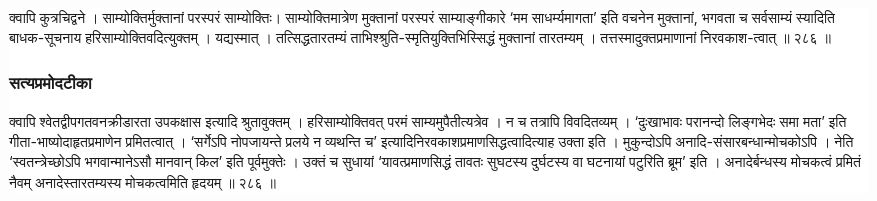 क्वापि कुत्रचिद्वने । साम्योक्तिर्मुक्तानां परस्परं साम्योक्तिः। साम्योक्तिमात्रेण मुक्तानां परस्परं साम्याङ्गीकारे ‘मम साधर्म्यमागता’ इति वचनेन मुक्तानां, भगवता च सर्वसाम्यं स्यादिति बाधक-सूचनाय हरिसाम्योक्तिवदित्युक्तम् । यद्यस्मात् । तत्सिद्धतारतम्यं ताभिश्श्रुति-स्मृतियुक्तिभिस्सिद्धं मुक्तानां तारतम्यम् । तत्तस्मादुक्तप्रमाणानां निरवकाश-त्वात् ॥ २८६ ॥

### **सत्यप्रमोदटीका**

क्वापि श्वेतद्वीपगतवनक्रीडारता उपकक्षास इत्यादि श्रुतावुक्तम् । हरिसाम्योक्तिवत् परमं साम्यमुपैतीत्यत्रेव । न च तत्रापि विवदितव्यम् । ‘दुःखाभावः परानन्दो लिङ्गभेदः समा मता’ इति गीता-भाष्योदाहृतप्रमाणेन प्रमितत्वात् । ‘सर्गेऽपि नोपजायन्ते प्रलये न व्यथन्ति च’ इत्यादिनिरवकाशप्रमाणसिद्धत्वादित्याह उक्ता इति । मुकुन्दोऽपि अनादि-संसारबन्धान्मोचकोऽपि । नेति ‘स्वतन्त्रेच्छोऽपि भगवान्मानेऽसौ मानवान् किल’ इति पूर्वमुक्तेः । उक्तं च सुधायां ‘यावत्प्रमाणसिद्धं तावतः सुघटस्य दुर्घटस्य वा घटनायां पटुरिति ब्रूम’ इति । अनादेर्बन्धस्य मोचकत्वं प्रमितं नैवम् अनादेस्तारतम्यस्य मोचकत्वमिति हृदयम् ॥ २८६ ॥

